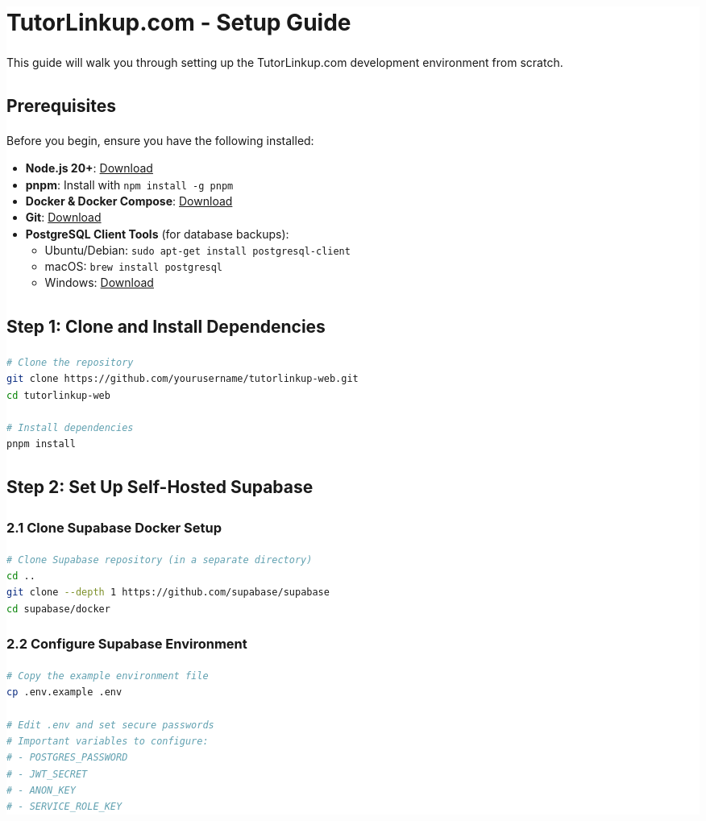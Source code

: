 # TutorLinkup.com - Setup Guide

This guide will walk you through setting up the TutorLinkup.com development environment from scratch.

## Prerequisites

Before you begin, ensure you have the following installed:

- **Node.js 20+**: [Download](https://nodejs.org/)
- **pnpm**: Install with `npm install -g pnpm`
- **Docker & Docker Compose**: [Download](https://www.docker.com/products/docker-desktop)
- **Git**: [Download](https://git-scm.com/)
- **PostgreSQL Client Tools** (for database backups):
  - Ubuntu/Debian: `sudo apt-get install postgresql-client`
  - macOS: `brew install postgresql`
  - Windows: [Download](https://www.postgresql.org/download/)

## Step 1: Clone and Install Dependencies

```bash
# Clone the repository
git clone https://github.com/yourusername/tutorlinkup-web.git
cd tutorlinkup-web

# Install dependencies
pnpm install
```

## Step 2: Set Up Self-Hosted Supabase

### 2.1 Clone Supabase Docker Setup

```bash
# Clone Supabase repository (in a separate directory)
cd ..
git clone --depth 1 https://github.com/supabase/supabase
cd supabase/docker
```

### 2.2 Configure Supabase Environment

```bash
# Copy the example environment file
cp .env.example .env

# Edit .env and set secure passwords
# Important variables to configure:
# - POSTGRES_PASSWORD
# - JWT_SECRET
# - ANON_KEY
# - SERVICE_ROLE_KEY
```
